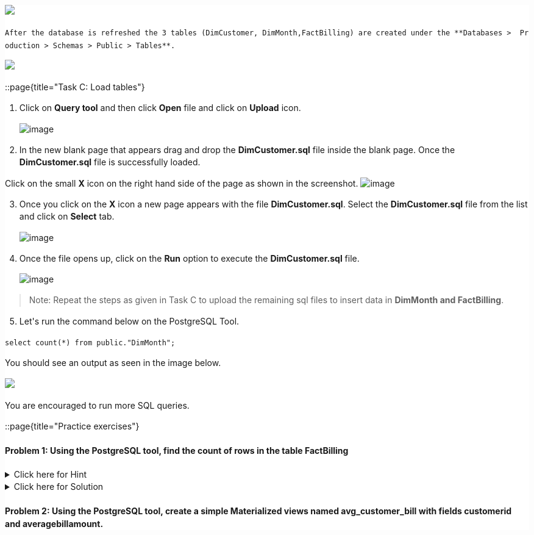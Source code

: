

   <img src="https://cf-courses-data.s3.us.cloud-object-storage.appdomain.cloud/IBM-DB0260EN-SkillsNetwork/labs/BIWorkaroundFiles/week2/images/10.png">

	After the database is refreshed the 3 tables (DimCustomer, DimMonth,FactBilling) are created under the **Databases >  Production > Schemas > Public > Tables**.

   <img src="https://cf-courses-data.s3.us.cloud-object-storage.appdomain.cloud/IBM-DB0260EN-SkillsNetwork/labs/BIWorkaroundFiles/week2/images/11.png">

::page{title="Task C: Load tables"}

1. Click on **Query tool** and then click  **Open** file and click on **Upload** icon.

    ![image](https://cf-courses-data.s3.us.cloud-object-storage.appdomain.cloud/IBM-DB0260EN-SkillsNetwork/labs/BIWorkaroundFiles/week2/images/13.png)

2. In the new blank page that appears drag and drop the **DimCustomer.sql** file inside the blank page. Once the **DimCustomer.sql** file is successfully loaded.

Click on the small **X** icon on the right hand side of the page as shown in the screenshot.
    ![image](https://cf-courses-data.s3.us.cloud-object-storage.appdomain.cloud/IBM-DB0260EN-SkillsNetwork/labs/BIWorkaroundFiles/week2/images/14.png)

3. Once you click on the **X** icon a new page appears with the file **DimCustomer.sql**. Select the **DimCustomer.sql** file from the list and click on **Select** tab.

    ![image](https://cf-courses-data.s3.us.cloud-object-storage.appdomain.cloud/IBM-DB0260EN-SkillsNetwork/labs/BIWorkaroundFiles/week2/images/15.png)

4. Once the file opens up, click on the **Run** option to execute the **DimCustomer.sql** file.

    ![image](https://cf-courses-data.s3.us.cloud-object-storage.appdomain.cloud/IBM-DB0260EN-SkillsNetwork/labs/BIWorkaroundFiles/week2/images/16.png)

>Note: Repeat the steps as given in Task C to upload the remaining sql files to insert data in **DimMonth and FactBilling**.

5. Let\'s run the command below on the PostgreSQL Tool.

```
select count(*) from public."DimMonth";
```

  

You should see an output as seen in the image below.

  <img src="https://cf-courses-data.s3.us.cloud-object-storage.appdomain.cloud/IBM-DB0260EN-SkillsNetwork/labs/BIWorkaroundFiles/week2/images/29.png">

You are encouraged to run more SQL queries. 

::page{title="Practice exercises"}

#### Problem 1: Using the PostgreSQL tool, find the count of rows in the table FactBilling

<details><summary>Click here for Hint</summary></details>

<details><summary>Click here for Solution</summary></details>

#### Problem 2: Using the PostgreSQL tool, create a simple Materialized views named avg_customer_bill with fields customerid and averagebillamount.
